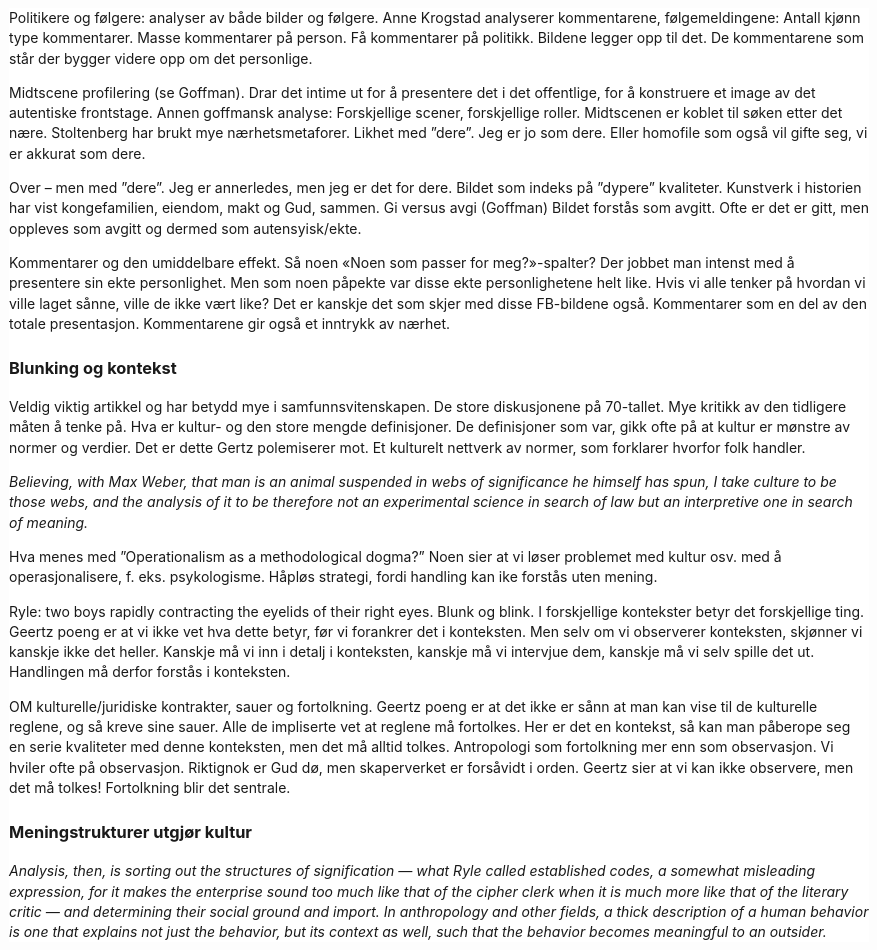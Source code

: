 Politikere og følgere: analyser av både bilder og følgere. Anne Krogstad analyserer kommentarene, følgemeldingene: Antall kjønn type kommentarer. Masse kommentarer på person. Få kommentarer på politikk. Bildene legger opp til det. De kommentarene som står der bygger videre opp om det personlige.

Midtscene profilering (se Goffman). Drar det intime ut for å presentere det i det offentlige, for å konstruere et image av det autentiske frontstage. Annen goffmansk analyse: Forskjellige scener, forskjellige roller. Midtscenen er koblet til søken etter det nære. Stoltenberg har brukt mye nærhetsmetaforer. Likhet med ”dere”. Jeg er jo som dere. Eller homofile som også vil gifte seg, vi er akkurat som dere.

Over &#8211; men med ”dere”. Jeg er annerledes, men jeg er det for dere. Bildet som indeks på ”dypere” kvaliteter. Kunstverk i historien har vist kongefamilien, eiendom, makt og Gud, sammen. Gi versus avgi (Goffman) Bildet forstås som avgitt. Ofte er det er gitt, men oppleves som avgitt og dermed som autensyisk/ekte.

Kommentarer og den umiddelbare effekt. Så noen &laquo;Noen som passer for meg?&raquo;-spalter? Der jobbet man intenst med å presentere sin ekte personlighet. Men som noen påpekte var disse ekte personlighetene helt like. Hvis vi alle tenker på hvordan vi ville laget sånne, ville de ikke vært like? Det er kanskje det som skjer med disse FB-bildene også. Kommentarer som en del av den totale presentasjon. Kommentarene gir også et inntrykk av nærhet.

### Blunking og kontekst

Veldig viktig artikkel og har betydd mye i samfunnsvitenskapen. De store diskusjonene på 70-tallet. Mye kritikk av den tidligere måten å tenke på. Hva er kultur- og den store mengde definisjoner. De definisjoner som var, gikk ofte på at kultur er mønstre av normer og verdier. Det er dette Gertz polemiserer mot. Et kulturelt nettverk av normer, som forklarer hvorfor folk handler.

_Believing, with Max Weber, that man is an animal suspended in webs of significance he himself has spun, I take culture to be those webs, and the analysis of it to be therefore not an experimental science in search of law but an interpretive one in search of meaning._

Hva menes med ”Operationalism as a methodological dogma?” Noen sier at vi løser problemet med kultur osv. med å operasjonalisere, f. eks. psykologisme. Håpløs strategi, fordi handling kan ike forstås uten mening.

Ryle: two boys rapidly contracting the eyelids of their right eyes. Blunk og blink. I forskjellige kontekster betyr det forskjellige ting. Geertz poeng er at vi ikke vet hva dette betyr, før vi forankrer det i konteksten. Men selv om vi observerer konteksten, skjønner vi kanskje ikke det heller. Kanskje må vi inn i detalj i konteksten, kanskje må vi intervjue dem, kanskje må vi selv spille det ut. Handlingen må derfor forstås i konteksten.

OM kulturelle/juridiske kontrakter, sauer og fortolkning. Geertz poeng er at det ikke er sånn at man kan vise til de kulturelle reglene, og så kreve sine sauer. Alle de impliserte vet at reglene må fortolkes. Her er det en kontekst, så kan man påberope seg en serie kvaliteter med denne konteksten, men det må alltid tolkes. Antropologi som fortolkning mer enn som observasjon. Vi hviler ofte på observasjon. Riktignok er Gud dø, men skaperverket er forsåvidt i orden. Geertz sier at vi kan ikke observere, men det må tolkes! Fortolkning blir det sentrale.

### Meningstrukturer utgjør kultur

_Analysis, then, is sorting out the structures of signification — what Ryle called established codes, a somewhat misleading expression, for it makes the enterprise sound too much like that of the cipher clerk when it is much more like that of the literary critic — and determining their social ground and import. In anthropology and other fields, a thick description of a human behavior is one that explains not just the behavior, but its context as well, such that the behavior becomes meaningful to an outsider._
